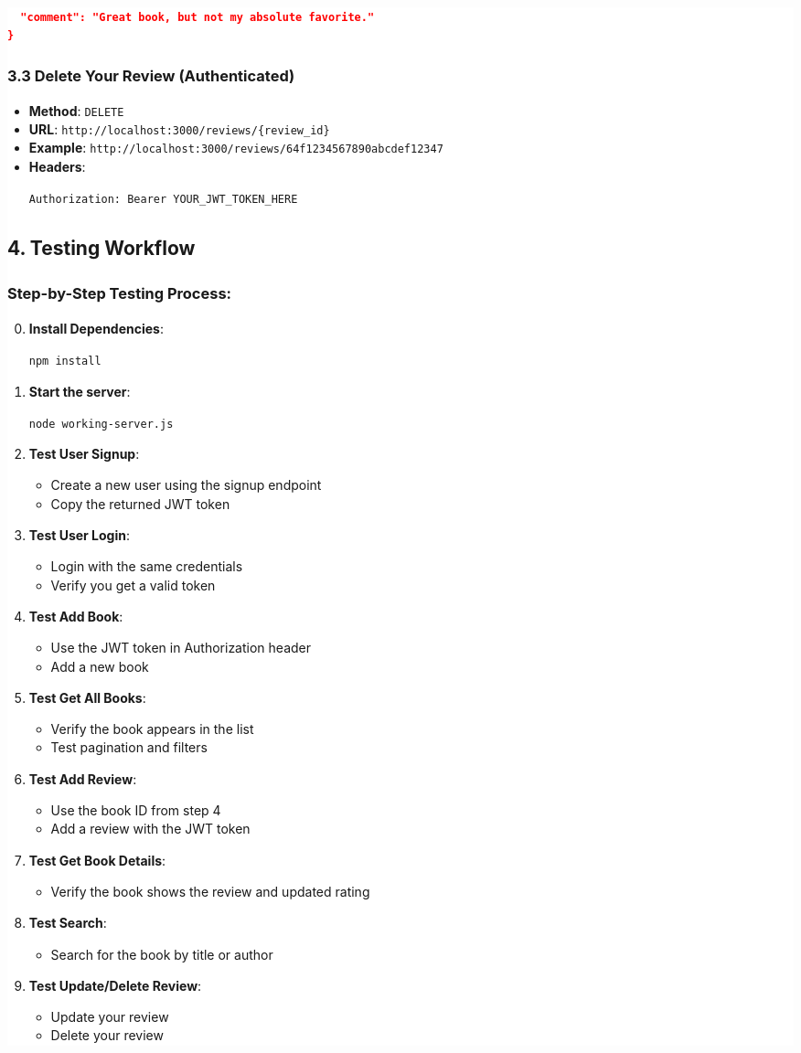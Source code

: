   ```json
    "comment": "Great book, but not my absolute favorite."
  }
  ```

### 3.3 Delete Your Review (Authenticated)
- **Method**: `DELETE`
- **URL**: `http://localhost:3000/reviews/{review_id}`
- **Example**: `http://localhost:3000/reviews/64f1234567890abcdef12347`
- **Headers**: 
  ```
  Authorization: Bearer YOUR_JWT_TOKEN_HERE
  ```

## 4. Testing Workflow

### Step-by-Step Testing Process:

0. **Install Dependencies**:
   ```bash
   npm install
   ```
1. **Start the server**:
   ```bash
   node working-server.js
   ```

2. **Test User Signup**:
   - Create a new user using the signup endpoint
   - Copy the returned JWT token

3. **Test User Login**:
   - Login with the same credentials
   - Verify you get a valid token

4. **Test Add Book**:
   - Use the JWT token in Authorization header
   - Add a new book

5. **Test Get All Books**:
   - Verify the book appears in the list
   - Test pagination and filters

6. **Test Add Review**:
   - Use the book ID from step 4
   - Add a review with the JWT token

7. **Test Get Book Details**:
   - Verify the book shows the review and updated rating

8. **Test Search**:
   - Search for the book by title or author

9. **Test Update/Delete Review**:
   - Update your review
   - Delete your review
